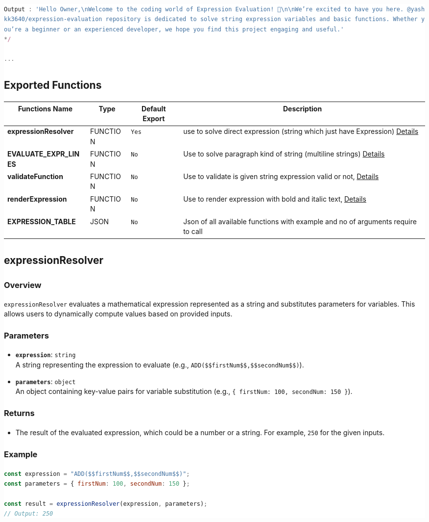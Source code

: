 ```jsx
Output : 'Hello Owner,\nWelcome to the coding world of Expression Evaluation! 🎉\n\nWe’re excited to have you here. @yashkk3640/expression-evaluation repository is dedicated to solve string expression variables and basic functions. Whether you’re a beginner or an experienced developer, we hope you find this project engaging and useful.'
*/

...
```

## Exported Functions

| Functions Name          | Type     | Default Export | Description                                                                                       |
| ----------------------- | -------- | -------------- | ------------------------------------------------------------------------------------------------- |
| **expressionResolver**  | FUNCTION | `Yes`          | use to solve direct expression (string which just have Expression) [Details](#expressionResolver) |
| **EVALUATE_EXPR_LINES** | FUNCTION | `No`           | Use to solve paragraph kind of string (multiline strings) [Details](#EVALUATE_EXPR_LINES)         |
| **validateFunction**    | FUNCTION | `No`           | Use to validate is given string expression valid or not, [Details](#validatefunction)             |
| **renderExpression**    | FUNCTION | `No`           | Use to render expression with bold and italic text, [Details](#renderExpression)                  |
| **EXPRESSION_TABLE**    | JSON     | `No`           | Json of all available functions with example and no of arguments require to call                  |

## expressionResolver

### Overview

`expressionResolver` evaluates a mathematical expression represented as a string and substitutes parameters for variables. This allows users to dynamically compute values based on provided inputs.

### Parameters

- **`expression`**: `string`  
  A string representing the expression to evaluate (e.g., `ADD($$firstNum$$,$$secondNum$$)`).

- **`parameters`**: `object`  
  An object containing key-value pairs for variable substitution (e.g., `{ firstNum: 100, secondNum: 150 }`).

### Returns

- The result of the evaluated expression, which could be a number or a string. For example, `250` for the given inputs.

### Example

```javascript
const expression = "ADD($$firstNum$$,$$secondNum$$)";
const parameters = { firstNum: 100, secondNum: 150 };

const result = expressionResolver(expression, parameters);
// Output: 250
```

